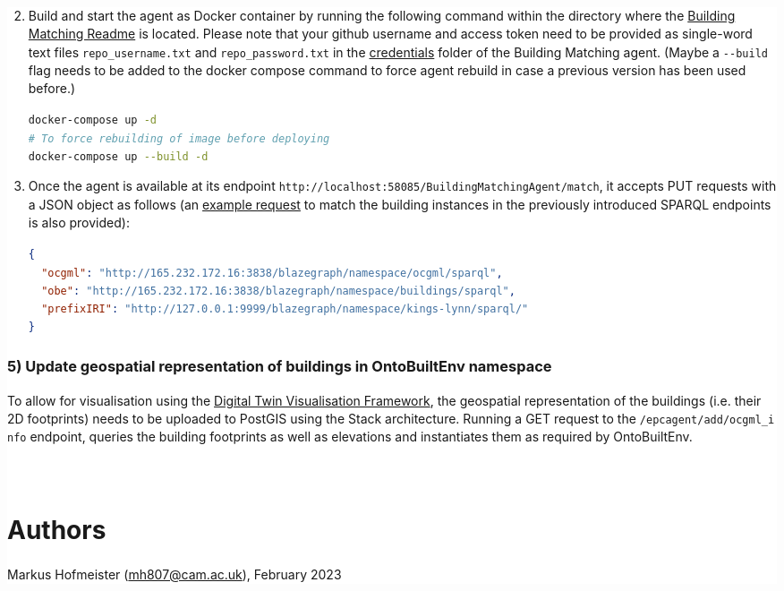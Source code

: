 2) Build and start the agent as Docker container by running the following command within the directory where the [Building Matching Readme] is located. Please note that your github username and access token need to be provided as single-word text files `repo_username.txt` and `repo_password.txt` in the [credentials] folder of the Building Matching agent. (Maybe a `--build` flag needs to be added to the docker compose command to force agent rebuild in case a previous version has been used before.)
    ```bash
    docker-compose up -d
    # To force rebuilding of image before deploying
    docker-compose up --build -d
    ```

3) Once the agent is available at its endpoint `http://localhost:58085/BuildingMatchingAgent/match`, it accepts PUT requests with a JSON object as follows (an [example request] to match the building instances in the previously introduced SPARQL endpoints is also provided):
    ```json
    { 
      "ocgml": "http://165.232.172.16:3838/blazegraph/namespace/ocgml/sparql",
      "obe": "http://165.232.172.16:3838/blazegraph/namespace/buildings/sparql",
      "prefixIRI": "http://127.0.0.1:9999/blazegraph/namespace/kings-lynn/sparql/"
    }
    ```

### **5) Update geospatial representation of buildings in OntoBuiltEnv namespace**

To allow for visualisation using the [Digital Twin Visualisation Framework], the geospatial representation of the buildings (i.e. their 2D footprints) needs to be uploaded to PostGIS using the Stack architecture. Running a GET request to the `/epcagent/add/ocgml_info` endpoint, queries the building footprints as well as elevations and instantiates them as required by OntoBuiltEnv.


&nbsp;
# Authors #
Markus Hofmeister (mh807@cam.ac.uk), February 2023




[allows you to publish and install packages]: https://docs.github.com/en/packages/working-with-a-github-packages-registry/working-with-the-apache-maven-registry#authenticating-to-github-packages
[Create SSH key]: https://docs.digitalocean.com/products/droplets/how-to/add-ssh-keys/create-with-openssh/
[Container registry on Github]: http://ghcr.io
[CARES container registry on Github]: https://github.com/orgs/cambridge-cares/packages
[EPC APIs]: https://epc.opendatacommunities.org/docs/api
[Github package repository]: https://github.com/cambridge-cares/TheWorldAvatar/wiki/Packages
[http://localhost:5007/epcagent]: http://localhost:5007/epcagent
[Java Runtime Environment version >=11]: https://adoptopenjdk.net/?variant=openjdk8&jvmVariant=hotspot
[JDBC driver]: https://jdbc.postgresql.org/download/ 
[OntoBuiltEnv]: https://raw.githubusercontent.com/TheWorldAvatar/ontology/refs/heads/main/ontology/ontobuiltenv/OntoBuiltEnv.owl
[personal access token]: https://docs.github.com/en/github/authenticating-to-github/creating-a-personal-access-token
[py4jps]: https://pypi.org/project/py4jps/#description
[Upload SSH key]: https://docs.digitalocean.com/products/droplets/how-to/add-ssh-keys/to-existing-droplet/
[VSCode via SSH]: https://code.visualstudio.com/docs/remote/ssh


[Building Matching Readme]: https://github.com/cambridge-cares/TheWorldAvatar/blob/main/Agents/BuildingMatchingAgent/README.md
[Common stack scripts]: https://github.com/TheWorldAvatar/stack/tree/main/common-scripts
[credentials]: https://github.com/cambridge-cares/TheWorldAvatar/tree/main/Agents/BuildingMatchingAgent/credentials
[Digital Twin Visualisation Framework]:https://github.com/cambridge-cares/TheWorldAvatar/tree/main/web/twa-vis-framework
[JPS_BASE_LIB]: https://github.com/TheWorldAvatar/baselib/tree/main
[Stack Manager]: https://github.com/TheWorldAvatar/stack/tree/main/stack-manager/README.md
[Stack Data Uploader]: https://github.com/TheWorldAvatar/stack/tree/main/stack-data-uploader/README.md
[Stack-Clients]: https://github.com/TheWorldAvatar/stack/tree/main/stack-clients
[TheWorldAvatar]: https://github.com/cambridge-cares/TheWorldAvatar
[CMCL Docker registry]: https://github.com/cambridge-cares/TheWorldAvatar/wiki/Docker%3A-Image-registry


[Dockerfile]: ./Dockerfile
[docker compose file]: ./docker-compose.yml
[resources]: ./resources
[stack.sh]: ./stack.sh
[example request]: ./resources/matching_agent/HTTPRequest_MatchingAgent.http
